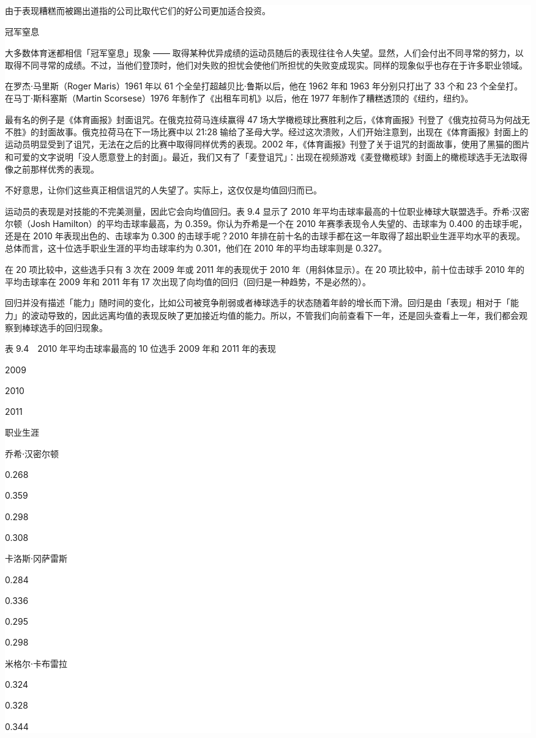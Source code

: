 由于表现糟糕而被踢出道指的公司比取代它们的好公司更加适合投资。

冠军窒息

大多数体育迷都相信「冠军窒息」现象 —— 取得某种优异成绩的运动员随后的表现往往令人失望。显然，人们会付出不同寻常的努力，以取得不同寻常的成绩。不过，当他们登顶时，他们对失败的担忧会使他们所担忧的失败变成现实。同样的现象似乎也存在于许多职业领域。

在罗杰·马里斯（Roger Maris）1961 年以 61 个全垒打超越贝比·鲁斯以后，他在 1962 年和 1963 年分别只打出了 33 个和 23 个全垒打。在马丁·斯科塞斯（Martin Scorsese）1976 年制作了《出租车司机》以后，他在 1977 年制作了糟糕透顶的《纽约，纽约》。

最有名的例子是《体育画报》封面诅咒。在俄克拉荷马连续赢得 47 场大学橄榄球比赛胜利之后，《体育画报》刊登了《俄克拉荷马为何战无不胜》的封面故事。俄克拉荷马在下一场比赛中以 21∶28 输给了圣母大学。经过这次溃败，人们开始注意到，出现在《体育画报》封面上的运动员明显受到了诅咒，无法在之后的比赛中取得同样优秀的表现。2002 年，《体育画报》刊登了关于诅咒的封面故事，使用了黑猫的图片和可爱的文字说明「没人愿意登上的封面」。最近，我们又有了「麦登诅咒」：出现在视频游戏《麦登橄榄球》封面上的橄榄球选手无法取得像之前那样优秀的表现。

不好意思，让你们这些真正相信诅咒的人失望了。实际上，这仅仅是均值回归而已。

运动员的表现是对技能的不完美测量，因此它会向均值回归。表 9.4 显示了 2010 年平均击球率最高的十位职业棒球大联盟选手。乔希·汉密尔顿（Josh Hamilton）的平均击球率最高，为 0.359。你认为乔希是一个在 2010 年赛季表现令人失望的、击球率为 0.400 的击球手呢，还是在 2010 年表现出色的、击球率为 0.300 的击球手呢？2010 年排在前十名的击球手都在这一年取得了超出职业生涯平均水平的表现。总体而言，这十位选手职业生涯的平均击球率约为 0.301，他们在 2010 年的平均击球率则是 0.327。

在 20 项比较中，这些选手只有 3 次在 2009 年或 2011 年的表现优于 2010 年（用斜体显示）。在 20 项比较中，前十位击球手 2010 年的平均击球率在 2009 年和 2011 年有 17 次出现了向均值的回归（回归是一种趋势，不是必然的）。

回归并没有描述「能力」随时间的变化，比如公司被竞争削弱或者棒球选手的状态随着年龄的增长而下滑。回归是由「表现」相对于「能力」的波动导致的，因此远离均值的表现反映了更加接近均值的能力。所以，不管我们向前查看下一年，还是回头查看上一年，我们都会观察到棒球选手的回归现象。

表 9.4　2010 年平均击球率最高的 10 位选手 2009 年和 2011 年的表现

2009

2010

2011

职业生涯

乔希·汉密尔顿

0.268

0.359

0.298

0.308

卡洛斯·冈萨雷斯

0.284

0.336

0.295

0.298

米格尔·卡布雷拉

0.324

0.328

0.344
